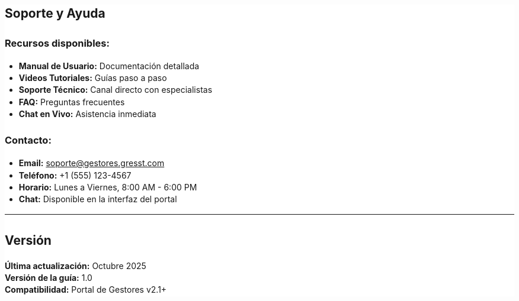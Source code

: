 
## Soporte y Ayuda

### Recursos disponibles:
- **Manual de Usuario:** Documentación detallada
- **Videos Tutoriales:** Guías paso a paso
- **Soporte Técnico:** Canal directo con especialistas
- **FAQ:** Preguntas frecuentes
- **Chat en Vivo:** Asistencia inmediata

### Contacto:
- **Email:** soporte@gestores.gresst.com
- **Teléfono:** +1 (555) 123-4567
- **Horario:** Lunes a Viernes, 8:00 AM - 6:00 PM
- **Chat:** Disponible en la interfaz del portal

---

## Versión

**Última actualización:** Octubre 2025  
**Versión de la guía:** 1.0  
**Compatibilidad:** Portal de Gestores v2.1+
